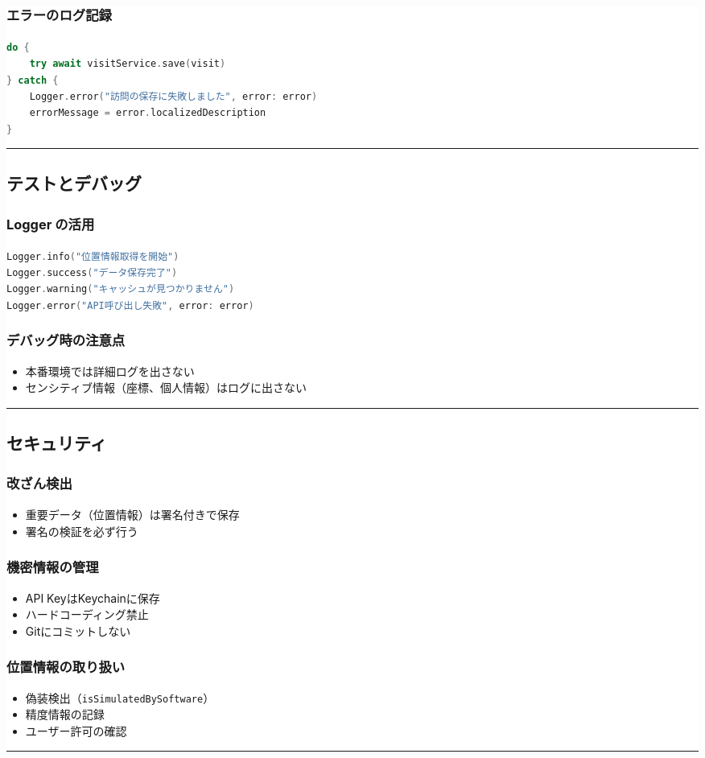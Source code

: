 ### エラーのログ記録

```swift
do {
    try await visitService.save(visit)
} catch {
    Logger.error("訪問の保存に失敗しました", error: error)
    errorMessage = error.localizedDescription
}
```

---

## テストとデバッグ

### Logger の活用

```swift
Logger.info("位置情報取得を開始")
Logger.success("データ保存完了")
Logger.warning("キャッシュが見つかりません")
Logger.error("API呼び出し失敗", error: error)
```

### デバッグ時の注意点

- 本番環境では詳細ログを出さない
- センシティブ情報（座標、個人情報）はログに出さない

---

## セキュリティ

### 改ざん検出

- 重要データ（位置情報）は署名付きで保存
- 署名の検証を必ず行う

### 機密情報の管理

- API KeyはKeychainに保存
- ハードコーディング禁止
- Gitにコミットしない

### 位置情報の取り扱い

- 偽装検出（`isSimulatedBySoftware`）
- 精度情報の記録
- ユーザー許可の確認

---

